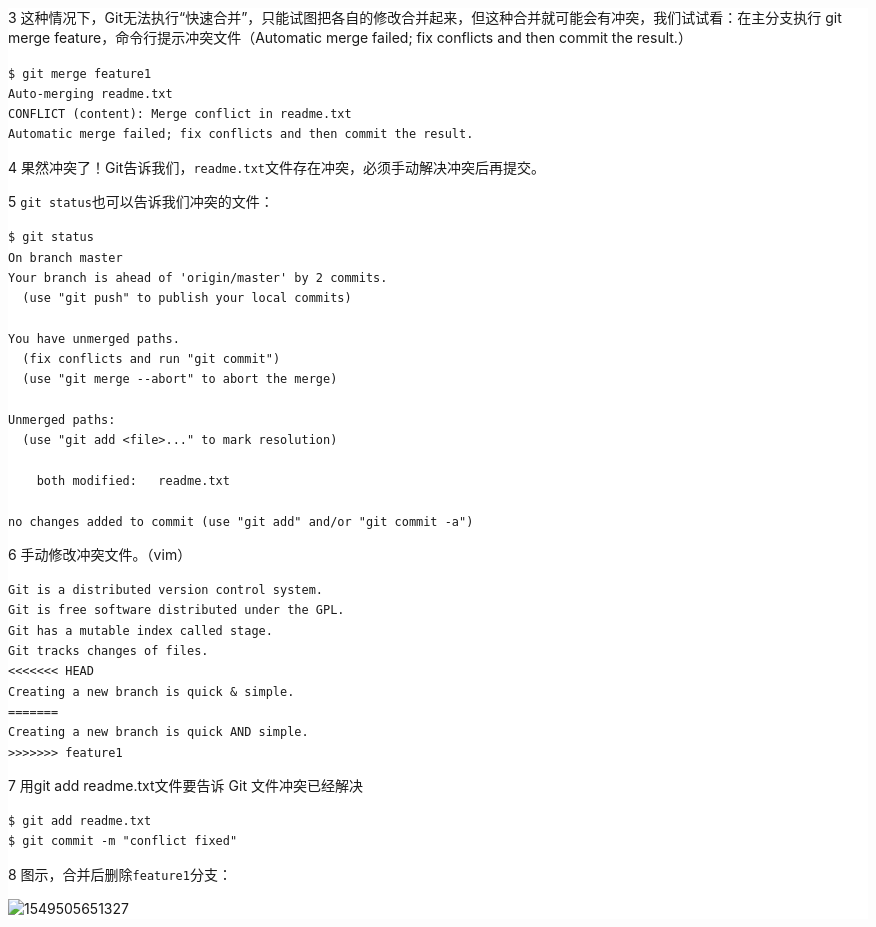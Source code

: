 3 这种情况下，Git无法执行“快速合并”，只能试图把各自的修改合并起来，但这种合并就可能会有冲突，我们试试看：在主分支执行 git merge feature，命令行提示冲突文件（Automatic merge failed; fix conflicts and then commit the result.）

```
$ git merge feature1
Auto-merging readme.txt
CONFLICT (content): Merge conflict in readme.txt
Automatic merge failed; fix conflicts and then commit the result.
```

4 果然冲突了！Git告诉我们，`readme.txt`文件存在冲突，必须手动解决冲突后再提交。

5 `git status`也可以告诉我们冲突的文件：

```
$ git status
On branch master
Your branch is ahead of 'origin/master' by 2 commits.
  (use "git push" to publish your local commits)

You have unmerged paths.
  (fix conflicts and run "git commit")
  (use "git merge --abort" to abort the merge)

Unmerged paths:
  (use "git add <file>..." to mark resolution)

    both modified:   readme.txt

no changes added to commit (use "git add" and/or "git commit -a")
```

6 手动修改冲突文件。（vim）

```
Git is a distributed version control system.
Git is free software distributed under the GPL.
Git has a mutable index called stage.
Git tracks changes of files.
<<<<<<< HEAD
Creating a new branch is quick & simple.
=======
Creating a new branch is quick AND simple.
>>>>>>> feature1
```

7 用git add readme.txt文件要告诉 Git 文件冲突已经解决

```
$ git add readme.txt 
$ git commit -m "conflict fixed"
```

8 图示，合并后删除`feature1`分支：

![1549505651327](C:\Users\bob\AppData\Roaming\Typora\typora-user-images\1549505651327.png)
